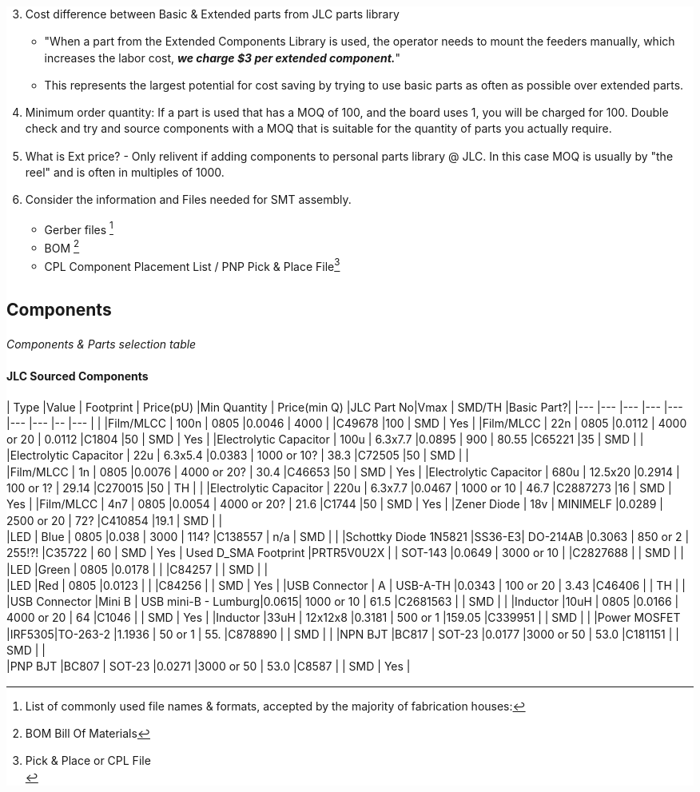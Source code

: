 3. Cost difference between Basic & Extended parts from JLC parts library
	- "When a part from the Extended Components Library is used, the operator needs to mount the feeders manually,
		which increases the labor cost, ***we charge $3 per extended component.***"
		
	- This represents the largest potential for cost saving by trying to use basic parts as often as possible over extended parts.
		
4. Minimum order quantity: If a part is used that has a MOQ of 100, and the board uses 1, you will be charged for 100. Double check and try and source components with a MOQ that is suitable for
the quantity of parts you actually require.

5. What is Ext price? - Only relivent if adding components to personal parts library @ JLC. In this case MOQ is usually by "the reel" and is often in multiples of 1000.

6. Consider the information and Files needed for SMT assembly.
	- Gerber files [^gerber]
	- BOM [^1]
	- CPL Component Placement List / PNP Pick & Place File[^2]



## Components

_Components & Parts selection table_

#### JLC Sourced Components

| Type					|Value	| Footprint | Price(pU)	|Min Quantity	| Price(min Q)	|JLC Part No|Vmax	| SMD/TH 	|Basic Part?|
|---					|---	|---		|---		|---			|---			|---		|--		|---		|			|
|Film/MLCC				| 100n	| 0805		|0.0046		|	4000		|				|C49678		|100	|	SMD		|	Yes		|
|Film/MLCC				| 22n	| 0805		|0.0112		|	4000 or 20	| 0.0112		|C1804		|50		|	SMD		|	Yes		|
|Electrolytic Capacitor | 100u 	| 6.3x7.7	|0.0895		| 	900			| 80.55			|C65221		|35		|	SMD		|			|
|Electrolytic Capacitor | 22u	| 6.3x5.4	|0.0383		|  	1000 or 10?	| 38.3			|C72505		|50		|	SMD 	|			|	
|Film/MLCC				| 1n	| 0805		|0.0076		| 	4000 or 20? | 30.4			|C46653		|50		|	SMD		|	Yes		|
|Electrolytic Capacitor	| 680u	| 12.5x20	|0.2914		|	100 or 1?	| 29.14			|C270015	|50		| 	TH		|			|
|Electrolytic Capacitor	| 220u	| 6.3x7.7	|0.0467		|	1000 or 10	| 46.7			|C2887273	|16		| 	SMD		|	Yes		|
|Film/MLCC				| 4n7	| 0805		|0.0054		| 	4000 or 20? | 21.6			|C1744		|50		|	SMD		|	Yes		|
|Zener Diode			| 18v 	| MINIMELF	|0.0289		|	2500 or 20	|	72?			|C410854	|19.1	|	SMD		|			|	
|LED					| Blue	| 0805		|0.038		|	3000		|	114?		|C138557	| n/a	|	SMD		|			|
|Schottky Diode 1N5821	|SS36-E3| DO-214AB	|0.3063 	|	850 or 2	|  255!?!		|C35722		| 60	| 	SMD		|	Yes	 	| Used D_SMA Footprint
|PRTR5V0U2X				|		| SOT-143	|0.0649		|	3000 or 10	| 				|C2827688	|		|	SMD		|			|
|LED					|Green	| 0805		|0.0178		|				|				|C84257		|		|	SMD		|			|	
|LED					|Red	| 0805		|0.0123		|				|				|C84256		|		|	SMD		|	Yes		| 
|USB Connector			| A   	| USB-A-TH	|0.0343		|	100 or 20	|	3.43		|C46406		|		|	TH		|			|
|USB Connector			|Mini B | USB mini-B - Lumburg|0.0615|	1000 or 10 | 61.5		|C2681563	|		|	SMD		|			|
|Inductor				|10uH	| 0805		|0.0166		|	4000 or 20	| 64			|C1046		|		|	SMD		|	Yes		|
|Inductor				|33uH	| 12x12x8	|0.3181		| 500 or 1		|159.05			|C339951	|		| 	SMD		|  			|
|Power MOSFET			|IRF5305|TO-263-2	|1.1936		|	50 or 1		| 55.			|C878890	|		|	SMD		|			|
|NPN BJT				|BC817	| SOT-23	|0.0177		|3000 or 50		| 53.0			|C181151	|		|	SMD		|			|	
|PNP BJT				|BC807	| SOT-23	|0.0271		|3000 or 50		| 53.0			|C8587		|		|	SMD		|	Yes		|

[^gerber]: List of commonly used file names & formats, accepted by the majority of fabrication houses:
[^1]: BOM Bill Of Materials
[^2]: Pick & Place or CPL File <br>